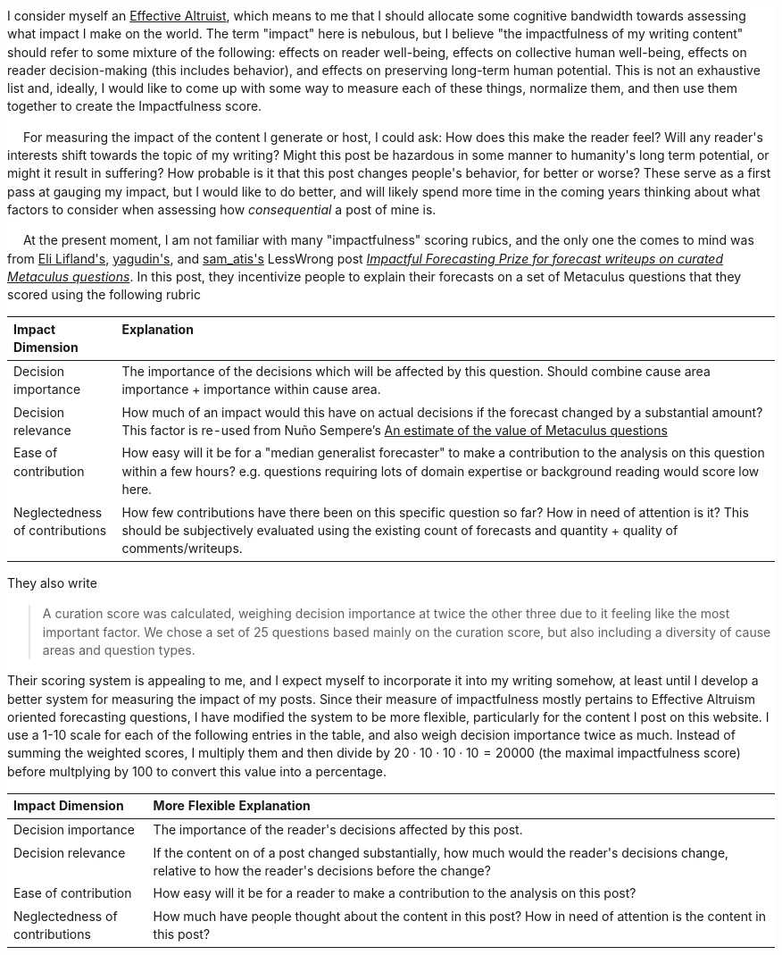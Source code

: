 I consider myself an [Effective Altruist](https://www.effectivealtruism.org/), which means to me that I should allocate some cognitive bandwidth towards assessing what impact I make on the world. The term "impact" here is nebulous, but I believe "the impactfulness of my writing content" should refer to some mixture of the following: effects on reader well-being, effects on collective human well-being, effects on reader decision-making (this includes behavior), and effects on preserving long-term human potential. This is not an exhaustive list and, ideally, I would like to come up with some way to measure each of these things, normalize them, and then use them together to create the Impactfulness score.

&emsp; For measuring the impact of the content I generate or host, I could ask: How does this make the reader feel? Will any reader's interests shift towards the topic of my writing? Might this post be hazardous in some manner to humanity's long term potential, or might it result in suffering? How probable is it that this post changes people's behavior, for better or worse? These serve as a first pass at gauging my impact, but I would like to do better, and will likely spend more time in the coming years thinking about what factors to consider when assessing how _consequential_ a post of mine is.

&emsp; At the present moment, I am not familiar with many "impactfulness" scoring rubics, and the only one the comes to mind was from [Eli Lifland's](https://twitter.com/eli_lifland), [yagudin's](https://www.lesswrong.com/users/yagudin), and [sam_atis's](https://www.lesswrong.com/users/sam_atis) LessWrong post _[Impactful Forecasting Prize for forecast writeups on curated Metaculus questions](https://www.lesswrong.com/posts/hTHhiZ9kGEo7r8YRS/impactful-forecasting-prize-for-forecast-writeups-on-curated)_. In this post, they incentivize people to explain their forecasts on a set of Metaculus questions that they scored using the following rubric

|Impact Dimension|Explanation|
|:---|:---|
|Decision importance|The importance of the decisions which will be affected by this question. Should combine cause area importance + importance within cause area.|
|Decision relevance| How much of an impact would this have on actual decisions if the forecast changed by a substantial amount? This factor is re-used from Nuño Sempere’s [An estimate of the value of Metaculus questions](https://forum.effectivealtruism.org/posts/zyfeDfqRyWhamwTiL/an-estimate-of-the-value-of-metaculus-questions)|
|Ease of contribution| ​​How easy will it be for a "median generalist forecaster" to make a contribution to the analysis on this question within a few hours? e.g. questions requiring lots of domain expertise or background reading would score low here.|
|Neglectedness of contributions| How few contributions have there been on this specific question so far? How in need of attention is it? This should be subjectively evaluated using the existing count of forecasts and quantity + quality of comments/writeups.|

They also write

> A curation score was calculated, weighing decision importance at twice the other three due to it feeling like the most important factor. We chose a set of 25 questions based mainly on the curation score, but also including a diversity of cause areas and question types.

Their scoring system is appealing to me, and I expect myself to incorporate it into my writing somehow, at least until I develop a better system for measuring the impact of my posts. Since their measure of impactfulness mostly pertains to Effective Altruism oriented forecasting questions, I have modified the system to be more flexible, particularly for the content I post on this website. I use a 1-10 scale for each of the following entries in the table, and also weigh decision importance twice as much. Instead of summing the weighted scores, I multiply them and then divide by $20 \cdot 10 \cdot 10 \cdot 10 = 20000$ (the maximal impactfulness score) before multplying by 100 to convert this value into a percentage.  

|Impact Dimension|More Flexible Explanation|
|:---|:---|
|Decision importance|The importance of the reader's decisions affected by this post.|
|Decision relevance| If the content on of a post changed substantially, how much would the reader's decisions change, relative to how the reader's decisions before the change? |
|Ease of contribution| ​​How easy will it be for a reader to make a contribution to the analysis on this post?|
|Neglectedness of contributions| How much have people thought about the content in this post? How in need of attention is the content in this post?|
